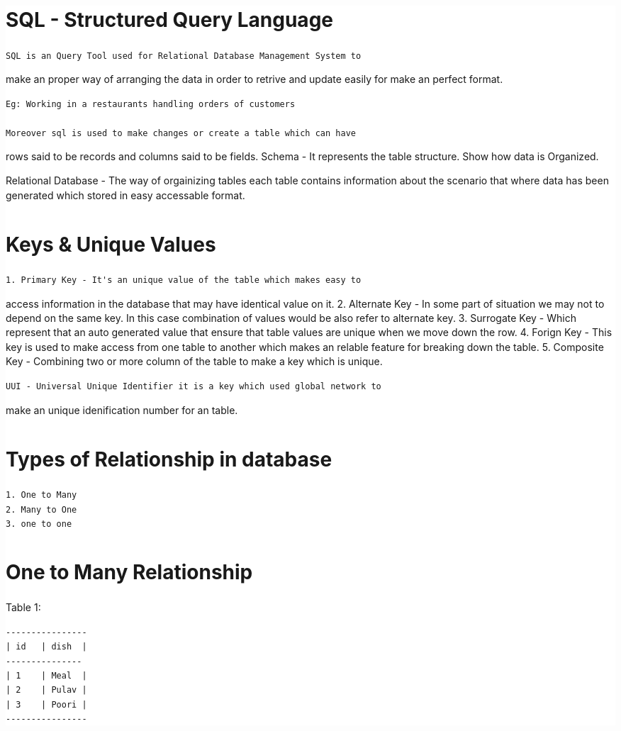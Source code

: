 # SQL - Structured Query Language
    SQL is an Query Tool used for Relational Database Management System to 
make an proper way of arranging the data in order to retrive and update
easily for make an perfect format.

    Eg: Working in a restaurants handling orders of customers

    Moreover sql is used to make changes or create a table which can have
rows said to be records and columns said to be fields.
    Schema - It represents the table structure. Show how data is Organized.

Relational Database - The way of orgainizing tables each table contains 
information about the scenario that where data has been generated which
stored in easy accessable format.

# Keys & Unique Values
    1. Primary Key - It's an unique value of the table which makes easy to 
access information in the database that may have identical value on it.
    2. Alternate Key - In some part of situation we may not to depend on 
the same key. In this case combination of values would be also refer to
alternate key.
    3. Surrogate Key - Which represent that an auto generated value that 
ensure that table values are unique when we move down the row.
    4. Forign Key - This key is used to make access from one table to 
another which makes an relable feature for breaking down the table.
    5. Composite Key - Combining two or more column of the table to 
make a key which is unique.

    UUI - Universal Unique Identifier it is a key which used global network to
make an unique idenification number for an table.

# Types of Relationship in database
    1. One to Many
    2. Many to One
    3. one to one

# One to Many Relationship 

   Table 1:
   
    ----------------
    | id   | dish  |
    --------------- 
    | 1    | Meal  |
    | 2    | Pulav |
    | 3    | Poori |
    ----------------
